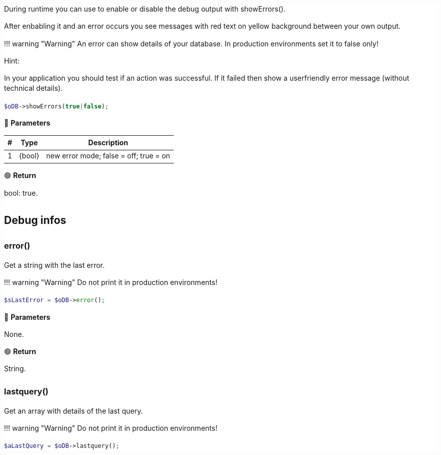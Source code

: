 During runtime you can use to enable or disable the debug output with showErrors().

After enbabling it and an error occurs you see messages with red text on yellow background between your own output.

!!! warning "Warning"
    An error can show details of your database.
    In production environments set it to false only!

Hint:

In your application you should test if an action was successful. If it failed then show a userfriendly error message (without technical details).

```php
$oDB->showErrors(true|false);
```

🔷 **Parameters**

| #   | Type        | Description
|:---:|:---:        |---
| 1   | {bool}      | new error mode; false = off; true = on


🟢 **Return**

bool: true.

## Debug infos

### error()

Get a string with the last error.

!!! warning "Warning"
    Do not print it in production environments!

```php
$sLastError = $oDB->error();
```

🔷 **Parameters**

None.

🟢 **Return**

String.

### lastquery()

Get an array with details of the last query.

!!! warning "Warning"
    Do not print it in production environments!

```php
$aLastQuery = $oDB->lastquery();
```
